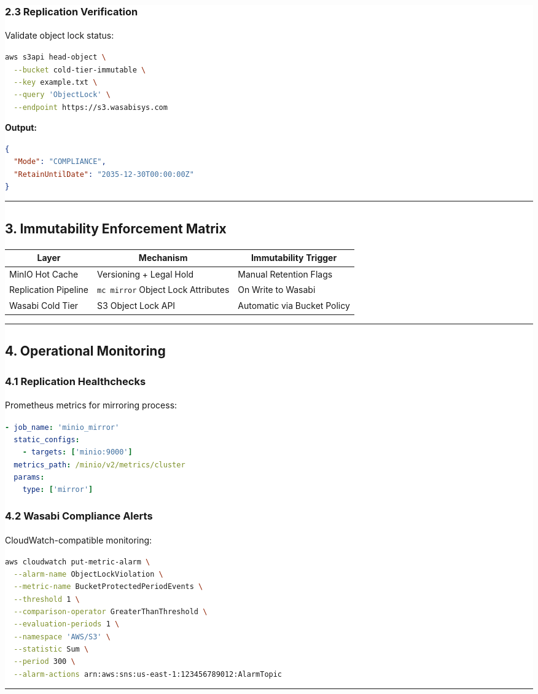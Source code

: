 ### 2.3 Replication Verification  
Validate object lock status:  
```bash
aws s3api head-object \
  --bucket cold-tier-immutable \
  --key example.txt \
  --query 'ObjectLock' \
  --endpoint https://s3.wasabisys.com
```
**Output:**  
```json
{
  "Mode": "COMPLIANCE",
  "RetainUntilDate": "2035-12-30T00:00:00Z"
}
```

---

## 3. Immutability Enforcement Matrix

| Layer                | Mechanism                          | Immutability Trigger        |
| -------------------- | ---------------------------------- | --------------------------- |
| MinIO Hot Cache      | Versioning + Legal Hold            | Manual Retention Flags      |
| Replication Pipeline | `mc mirror` Object Lock Attributes | On Write to Wasabi          |
| Wasabi Cold Tier     | S3 Object Lock API                 | Automatic via Bucket Policy |

---

## 4. Operational Monitoring

### 4.1 Replication Healthchecks  
Prometheus metrics for mirroring process:  
```yaml
- job_name: 'minio_mirror'
  static_configs:
    - targets: ['minio:9000']
  metrics_path: /minio/v2/metrics/cluster
  params:
    type: ['mirror']
```

### 4.2 Wasabi Compliance Alerts  
CloudWatch-compatible monitoring:  
```bash
aws cloudwatch put-metric-alarm \
  --alarm-name ObjectLockViolation \
  --metric-name BucketProtectedPeriodEvents \
  --threshold 1 \
  --comparison-operator GreaterThanThreshold \
  --evaluation-periods 1 \
  --namespace 'AWS/S3' \
  --statistic Sum \
  --period 300 \
  --alarm-actions arn:aws:sns:us-east-1:123456789012:AlarmTopic
```

---
